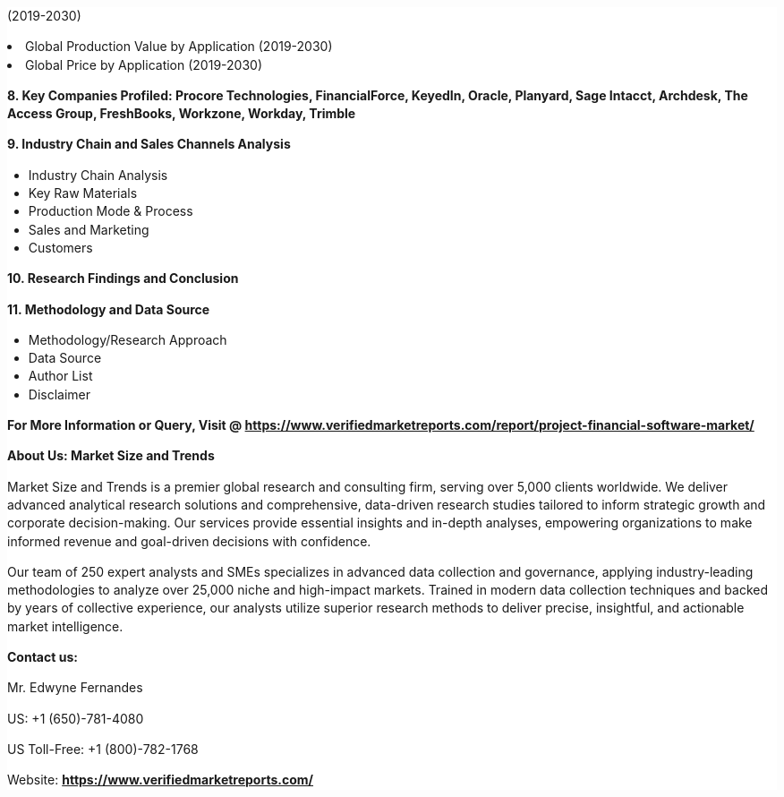 (2019-2030)</li><li>Global Production Value by Application (2019-2030)</li><li>Global Price by Application (2019-2030)</li></ul><p><strong>8. Key Companies Profiled: Procore Technologies, FinancialForce, KeyedIn, Oracle, Planyard, Sage Intacct, Archdesk, The Access Group, FreshBooks, Workzone, Workday, Trimble</strong></p><p><strong>9. Industry Chain and Sales Channels Analysis</strong></p><ul><li>Industry Chain Analysis</li><li>Key Raw Materials</li><li>Production Mode &amp; Process</li><li>Sales and Marketing</li><li>Customers</li></ul><p><strong>10. Research Findings and Conclusion</strong></p><p><strong>11. Methodology and Data Source</strong></p><ul><li>Methodology/Research Approach</li><li>Data Source</li><li>Author List</li><li>Disclaimer</li></ul></p><p><strong>For More Information or Query, Visit @ <a href="https://www.verifiedmarketreports.com/report/project-financial-software-market/">https://www.verifiedmarketreports.com/report/project-financial-software-market/</a></strong></p><p><strong>About Us: Market Size and Trends</strong></p><p>Market Size and Trends is a premier global research and consulting firm, serving over 5,000 clients worldwide. We deliver advanced analytical research solutions and comprehensive, data-driven research studies tailored to inform strategic growth and corporate decision-making. Our services provide essential insights and in-depth analyses, empowering organizations to make informed revenue and goal-driven decisions with confidence.</p><p>Our team of 250 expert analysts and SMEs specializes in advanced data collection and governance, applying industry-leading methodologies to analyze over 25,000 niche and high-impact markets. Trained in modern data collection techniques and backed by years of collective experience, our analysts utilize superior research methods to deliver precise, insightful, and actionable market intelligence.</p><p><strong>Contact us:</strong></p><p>Mr. Edwyne Fernandes</p><p>US: +1 (650)-781-4080</p><p>US Toll-Free: +1 (800)-782-1768</p><p>Website: <strong><a href="https://www.verifiedmarketreports.com/">https://www.verifiedmarketreports.com/</a></strong></p>
